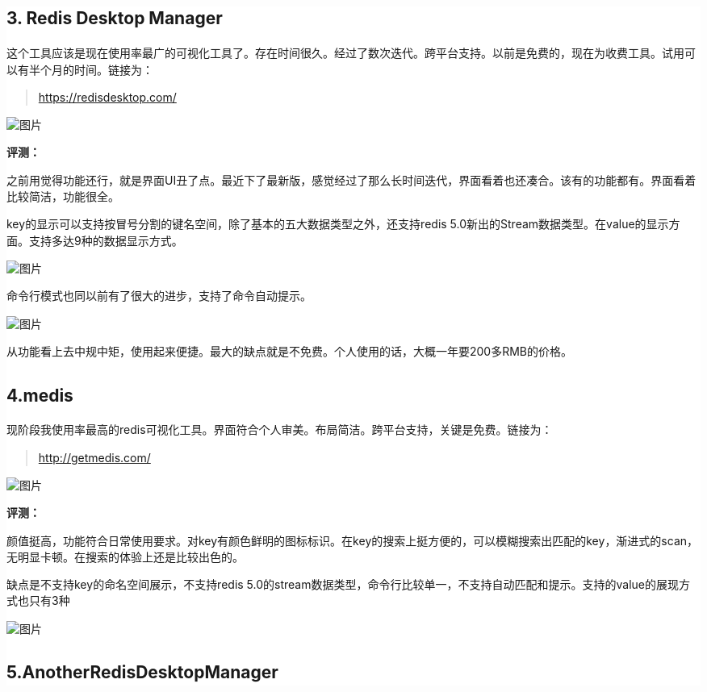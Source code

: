  

## **3. Redis Desktop Manager**



这个工具应该是现在使用率最广的可视化工具了。存在时间很久。经过了数次迭代。跨平台支持。以前是免费的，现在为收费工具。试用可以有半个月的时间。链接为：

> https://redisdesktop.com/

![图片](https://mmbiz.qpic.cn/mmbiz/4o22OFcmzHmKV7ULt47EsWHkXPR1kWmAhcYYGicIjnfY54eCn7f48yyKt2rVRCibGSvWJicSYXn3iacAlnY454rIEQ/640?wx_fmt=jpeg&tp=webp&wxfrom=5&wx_lazy=1&wx_co=1)



**评测：**

之前用觉得功能还行，就是界面UI丑了点。最近下了最新版，感觉经过了那么长时间迭代，界面看着也还凑合。该有的功能都有。界面看着比较简洁，功能很全。



key的显示可以支持按冒号分割的键名空间，除了基本的五大数据类型之外，还支持redis 5.0新出的Stream数据类型。在value的显示方面。支持多达9种的数据显示方式。



![图片](https://mmbiz.qpic.cn/mmbiz/4o22OFcmzHmKV7ULt47EsWHkXPR1kWmAuX0MxIxQHjtUSPNqc6EwvNBiaTEoicqY0nYrT8dGhcCFDDfUbviaoOkqA/640?wx_fmt=jpeg&tp=webp&wxfrom=5&wx_lazy=1&wx_co=1)



命令行模式也同以前有了很大的进步，支持了命令自动提示。



![图片](https://mmbiz.qpic.cn/mmbiz/4o22OFcmzHmKV7ULt47EsWHkXPR1kWmANS40UJeggiamaDaHR1m1d0a140cDsjTV4f0HUUChM7TdUEbh4Ma0fgA/640?wx_fmt=jpeg&tp=webp&wxfrom=5&wx_lazy=1&wx_co=1)



从功能看上去中规中矩，使用起来便捷。最大的缺点就是不免费。个人使用的话，大概一年要200多RMB的价格。



## 4.medis

现阶段我使用率最高的redis可视化工具。界面符合个人审美。布局简洁。跨平台支持，关键是免费。链接为：

> http://getmedis.com/

![图片](https://mmbiz.qpic.cn/mmbiz/4o22OFcmzHmKV7ULt47EsWHkXPR1kWmALptyRiaYfKxX59TzktibOkvkAtribdbv91ibHr1ibaicqF3IJ6MOp0Domia2Q/640?wx_fmt=jpeg&tp=webp&wxfrom=5&wx_lazy=1&wx_co=1)

**评测：**

颜值挺高，功能符合日常使用要求。对key有颜色鲜明的图标标识。在key的搜索上挺方便的，可以模糊搜索出匹配的key，渐进式的scan，无明显卡顿。在搜索的体验上还是比较出色的。



缺点是不支持key的命名空间展示，不支持redis 5.0的stream数据类型，命令行比较单一，不支持自动匹配和提示。支持的value的展现方式也只有3种



![图片](https://mmbiz.qpic.cn/mmbiz/4o22OFcmzHmKV7ULt47EsWHkXPR1kWmAylLOCGTgBrXX3rB5U8XAAJm5icfaNAslU8UxGiaNnezsicO8fbeIYU3Tg/640?wx_fmt=jpeg&tp=webp&wxfrom=5&wx_lazy=1&wx_co=1)



## **5.AnotherRedisDesktopManager**

